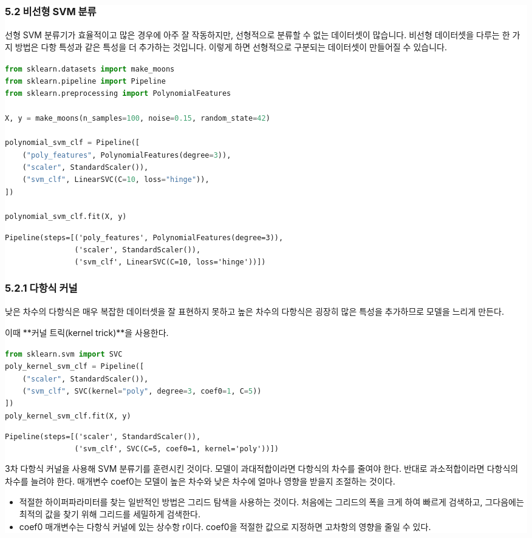 ### 5.2 비선형 SVM 분류

선형 SVM 분류기가 효율적이고 많은 경우에 아주 잘 작동하지만, 선형적으로 분류할 수 없는 데이터셋이 많습니다. 비선형 데이터셋을 다루는 한 가지 방법은 다항 특성과 같은 특성을 더 추가하는 것입니다. 이렇게 하면 선형적으로 구분되는 데이터셋이 만들어질 수 있습니다.


```python
from sklearn.datasets import make_moons
from sklearn.pipeline import Pipeline
from sklearn.preprocessing import PolynomialFeatures

X, y = make_moons(n_samples=100, noise=0.15, random_state=42)

polynomial_svm_clf = Pipeline([
    ("poly_features", PolynomialFeatures(degree=3)),
    ("scaler", StandardScaler()),
    ("svm_clf", LinearSVC(C=10, loss="hinge")),
])

polynomial_svm_clf.fit(X, y)
```




    Pipeline(steps=[('poly_features', PolynomialFeatures(degree=3)),
                    ('scaler', StandardScaler()),
                    ('svm_clf', LinearSVC(C=10, loss='hinge'))])



### 5.2.1 다항식 커널

낮은 차수의 다항식은 매우 복잡한 데이터셋을 잘 표현하지 못하고 높은 차수의 다항식은 굉장히 많은 특성을 추가하므로 모델을 느리게 만든다.

이때 **커널 트릭(kernel trick)**을 사용한다.


```python
from sklearn.svm import SVC
poly_kernel_svm_clf = Pipeline([
    ("scaler", StandardScaler()),
    ("svm_clf", SVC(kernel="poly", degree=3, coef0=1, C=5))
])
poly_kernel_svm_clf.fit(X, y)
```




    Pipeline(steps=[('scaler', StandardScaler()),
                    ('svm_clf', SVC(C=5, coef0=1, kernel='poly'))])



3차 다항식 커널을 사용해 SVM 분류기를 훈련시킨 것이다. 모델이 과대적합이라면 다항식의 차수를 줄여야 한다. 반대로 과소적합이라면 다항식의 차수를 늘려야 한다. 매개변수 coef0는 모델이 높은 차수와 낮은 차수에 얼마나 영향을 받을지 조절하는 것이다.
* 적절한 하이퍼파라미터를 찾는 일반적인 방법은 그리드 탐색을 사용하는 것이다. 처음에는 그리드의 폭을 크게 하여 빠르게 검색하고, 그다음에는 최적의 값을 찾기 위해 그리드를 세밀하게 검색한다.
* coef0 매개변수는 다항식 커널에 있는 상수항 r이다. coef0을 적절한 값으로 지정하면 고차항의 영향을 줄일 수 있다.
